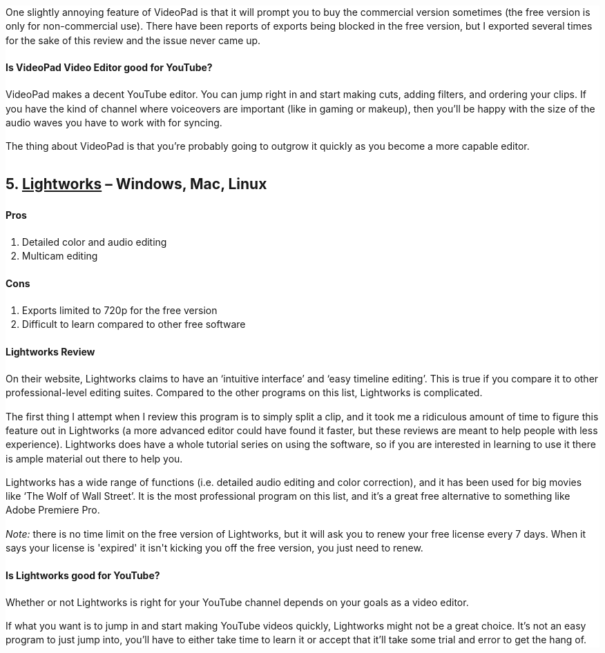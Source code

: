 One slightly annoying feature of VideoPad is that it will prompt you to buy the commercial version sometimes (the free version is only for non-commercial use). There have been reports of exports being blocked in the free version, but I exported several times for the sake of this review and the issue never came up.

#### **Is VideoPad Video Editor good for YouTube?**

VideoPad makes a decent YouTube editor. You can jump right in and start making cuts, adding filters, and ordering your clips. If you have the kind of channel where voiceovers are important (like in gaming or makeup), then you’ll be happy with the size of the audio waves you have to work with for syncing.

The thing about VideoPad is that you’re probably going to outgrow it quickly as you become a more capable editor.
  
## **5\. [Lightworks](https://www.lwks.com/) – Windows, Mac, Linux**

#### **Pros**

1. Detailed color and audio editing
2. Multicam editing

#### **Cons**

1. Exports limited to 720p for the free version
2. Difficult to learn compared to other free software

#### **Lightworks Review**

On their website, Lightworks claims to have an ‘intuitive interface’ and ‘easy timeline editing’. This is true if you compare it to other professional-level editing suites. Compared to the other programs on this list, Lightworks is complicated.

The first thing I attempt when I review this program is to simply split a clip, and it took me a ridiculous amount of time to figure this feature out in Lightworks (a more advanced editor could have found it faster, but these reviews are meant to help people with less experience). Lightworks does have a whole tutorial series on using the software, so if you are interested in learning to use it there is ample material out there to help you.

Lightworks has a wide range of functions (i.e. detailed audio editing and color correction), and it has been used for big movies like ‘The Wolf of Wall Street’. It is the most professional program on this list, and it’s a great free alternative to something like Adobe Premiere Pro.

_Note:_ there is no time limit on the free version of Lightworks, but it will ask you to renew your free license every 7 days. When it says your license is 'expired' it isn't kicking you off the free version, you just need to renew.

#### **Is Lightworks good for YouTube?**

Whether or not Lightworks is right for your YouTube channel depends on your goals as a video editor.

If what you want is to jump in and start making YouTube videos quickly, Lightworks might not be a great choice. It’s not an easy program to just jump into, you’ll have to either take time to learn it or accept that it’ll take some trial and error to get the hang of.
